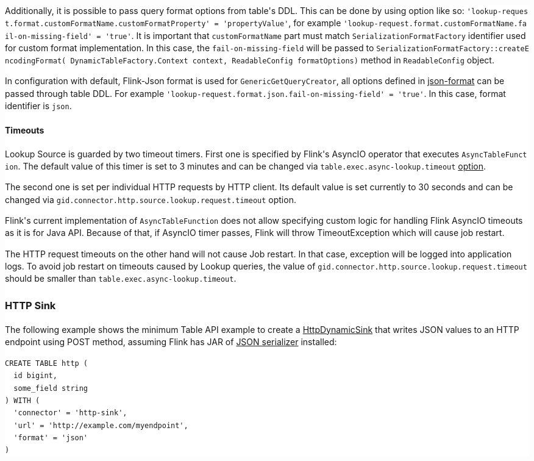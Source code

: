 Additionally, it is possible to pass query format options from table's DDL.
This can be done by using option like so: `'lookup-request.format.customFormatName.customFormatProperty' = 'propertyValue'`, for example
`'lookup-request.format.customFormatName.fail-on-missing-field' = 'true'`. It is important that `customFormatName` part must match `SerializationFormatFactory` identifier used for custom format implementation.
In this case, the `fail-on-missing-field` will be passed to `SerializationFormatFactory::createEncodingFormat(
DynamicTableFactory.Context context, ReadableConfig formatOptions)` method in `ReadableConfig` object.

In configuration with default, Flink-Json format is used for `GenericGetQueryCreator`, all options defined in [json-format](https://nightlies.apache.org/flink/flink-docs-master/docs/connectors/table/formats/json/)
can be passed through table DDL. For example `'lookup-request.format.json.fail-on-missing-field' = 'true'`. In this case, format identifier is `json`.

#### Timeouts
Lookup Source is guarded by two timeout timers. First one is specified by Flink's AsyncIO operator that executes `AsyncTableFunction`.
The default value of this timer is set to 3 minutes and can be changed via `table.exec.async-lookup.timeout` [option](https://nightlies.apache.org/flink/flink-docs-master/docs/dev/table/config/#table-exec-async-lookup-timeout).

The second one is set per individual HTTP requests by HTTP client. Its default value is set currently to 30 seconds and can be changed via `gid.connector.http.source.lookup.request.timeout` option. 

Flink's current implementation of `AsyncTableFunction` does not allow specifying custom logic for handling Flink AsyncIO timeouts as it is for Java API.
Because of that, if AsyncIO timer passes, Flink will throw TimeoutException which will cause job restart.

The HTTP request timeouts on the other hand will not cause Job restart. In that case, exception will be logged into application logs.
To avoid job restart on timeouts caused by Lookup queries, the value of `gid.connector.http.source.lookup.request.timeout` should be smaller than `table.exec.async-lookup.timeout`.

### HTTP Sink
The following example shows the minimum Table API example to create a [HttpDynamicSink](src/main/java/com/getindata/connectors/http/internal/table/HttpDynamicSink.java) that writes JSON values to an HTTP endpoint using POST method, assuming Flink has JAR of [JSON serializer](https://nightlies.apache.org/flink/flink-docs-release-1.15/docs/connectors/table/formats/json/) installed:

```roomsql
CREATE TABLE http (
  id bigint,
  some_field string
) WITH (
  'connector' = 'http-sink',
  'url' = 'http://example.com/myendpoint',
  'format' = 'json'
)
```
